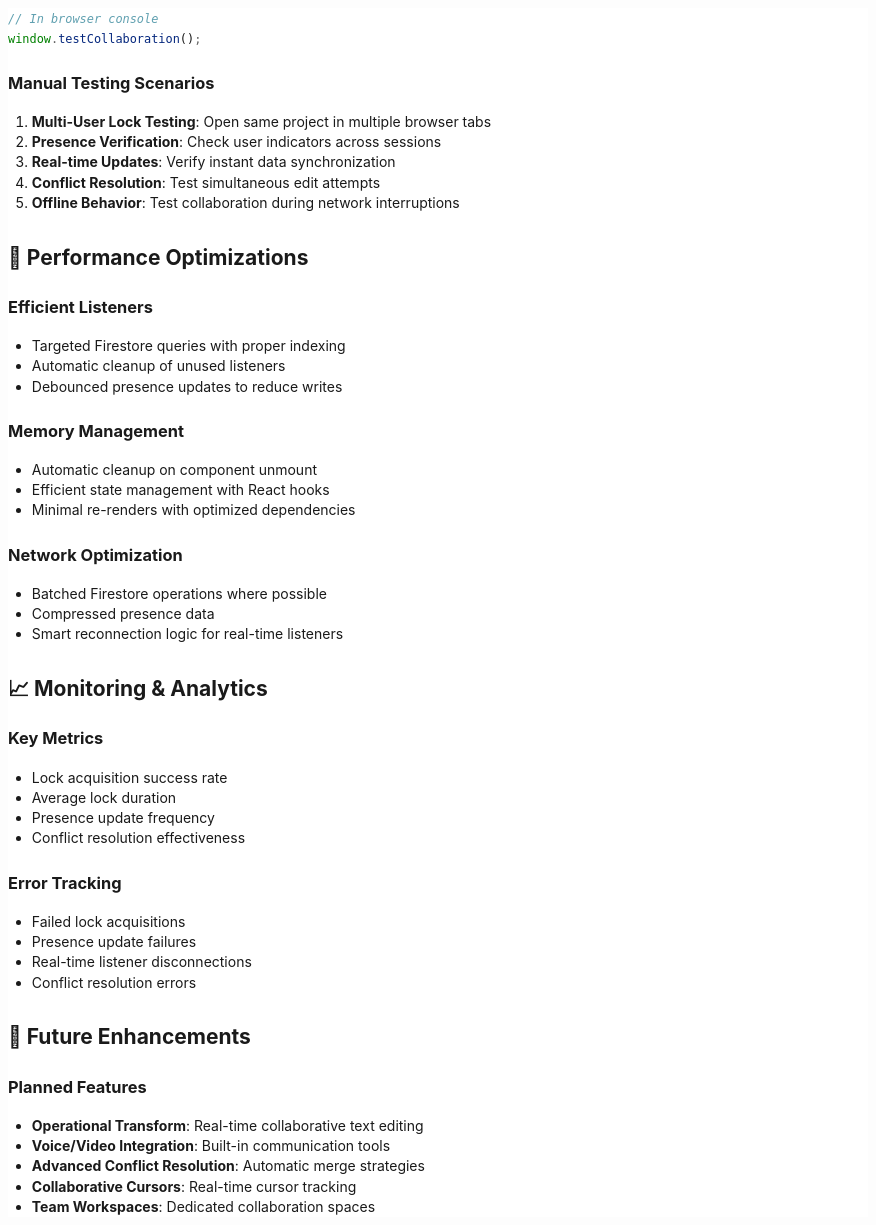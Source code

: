 ```javascript
// In browser console
window.testCollaboration();
```

### Manual Testing Scenarios
1. **Multi-User Lock Testing**: Open same project in multiple browser tabs
2. **Presence Verification**: Check user indicators across sessions
3. **Real-time Updates**: Verify instant data synchronization
4. **Conflict Resolution**: Test simultaneous edit attempts
5. **Offline Behavior**: Test collaboration during network interruptions

## 🚀 Performance Optimizations

### Efficient Listeners
- Targeted Firestore queries with proper indexing
- Automatic cleanup of unused listeners
- Debounced presence updates to reduce writes

### Memory Management
- Automatic cleanup on component unmount
- Efficient state management with React hooks
- Minimal re-renders with optimized dependencies

### Network Optimization
- Batched Firestore operations where possible
- Compressed presence data
- Smart reconnection logic for real-time listeners

## 📈 Monitoring & Analytics

### Key Metrics
- Lock acquisition success rate
- Average lock duration
- Presence update frequency
- Conflict resolution effectiveness

### Error Tracking
- Failed lock acquisitions
- Presence update failures
- Real-time listener disconnections
- Conflict resolution errors

## 🔮 Future Enhancements

### Planned Features
- **Operational Transform**: Real-time collaborative text editing
- **Voice/Video Integration**: Built-in communication tools
- **Advanced Conflict Resolution**: Automatic merge strategies
- **Collaborative Cursors**: Real-time cursor tracking
- **Team Workspaces**: Dedicated collaboration spaces
